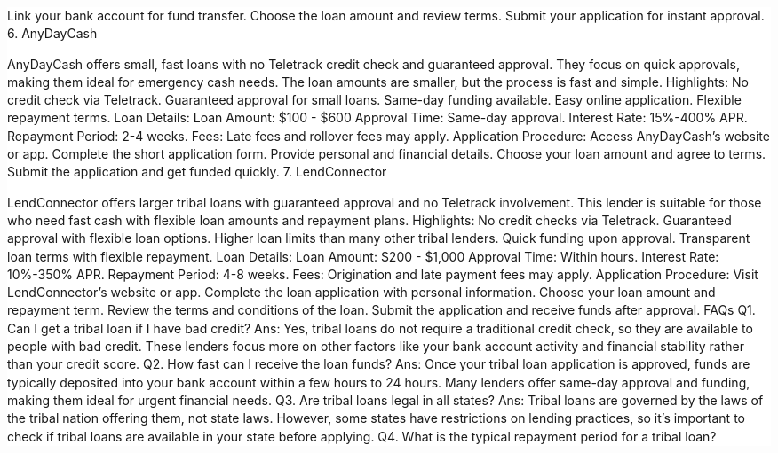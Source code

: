 Link your bank account for fund transfer.
Choose the loan amount and review terms.
Submit your application for instant approval.
6. AnyDayCash

AnyDayCash offers small, fast loans with no Teletrack credit check and guaranteed approval. They focus on quick approvals, making them ideal for emergency cash needs. The loan amounts are smaller, but the process is fast and simple.
Highlights:
No credit check via Teletrack.
Guaranteed approval for small loans.
Same-day funding available.
Easy online application.
Flexible repayment terms.
Loan Details:
Loan Amount: $100 - $600
Approval Time: Same-day approval.
Interest Rate: 15%-400% APR.
Repayment Period: 2-4 weeks.
Fees: Late fees and rollover fees may apply.
Application Procedure:
Access AnyDayCash’s website or app.
Complete the short application form.
Provide personal and financial details.
Choose your loan amount and agree to terms.
Submit the application and get funded quickly.
7. LendConnector

LendConnector offers larger tribal loans with guaranteed approval and no Teletrack involvement. This lender is suitable for those who need fast cash with flexible loan amounts and repayment plans.
Highlights:
No credit checks via Teletrack.
Guaranteed approval with flexible loan options.
Higher loan limits than many other tribal lenders.
Quick funding upon approval.
Transparent loan terms with flexible repayment.
Loan Details:
Loan Amount: $200 - $1,000
Approval Time: Within hours.
Interest Rate: 10%-350% APR.
Repayment Period: 4-8 weeks.
Fees: Origination and late payment fees may apply.
Application Procedure:
Visit LendConnector’s website or app.
Complete the loan application with personal information.
Choose your loan amount and repayment term.
Review the terms and conditions of the loan.
Submit the application and receive funds after approval.
FAQs 
Q1. Can I get a tribal loan if I have bad credit?
Ans: Yes, tribal loans do not require a traditional credit check, so they are available to people with bad credit. These lenders focus more on other factors like your bank account activity and financial stability rather than your credit score.
Q2. How fast can I receive the loan funds?
Ans: Once your tribal loan application is approved, funds are typically deposited into your bank account within a few hours to 24 hours. Many lenders offer same-day approval and funding, making them ideal for urgent financial needs.
Q3. Are tribal loans legal in all states?
Ans: Tribal loans are governed by the laws of the tribal nation offering them, not state laws. However, some states have restrictions on lending practices, so it’s important to check if tribal loans are available in your state before applying.
Q4. What is the typical repayment period for a tribal loan?
